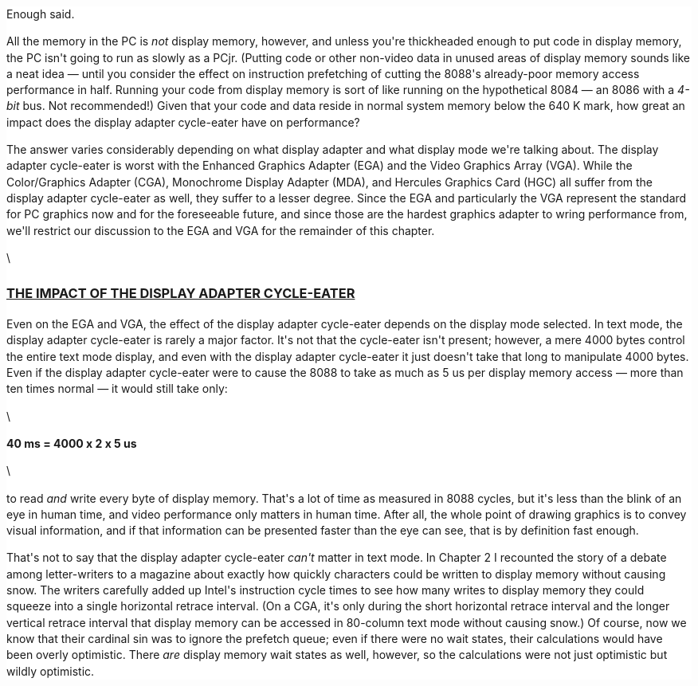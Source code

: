 Enough said.

All the memory in the PC is *not* display memory, however, and unless
you're thickheaded enough to put code in display memory, the PC isn't
going to run as slowly as a PCjr. (Putting code or other non-video data
in unused areas of display memory sounds like a neat idea — until you
consider the effect on instruction prefetching of cutting the 8088's
already-poor memory access performance in half. Running your code from
display memory is sort of like running on the hypothetical 8084 — an
8086 with a *4-bit* bus. Not recommended!) Given that your code and data
reside in normal system memory below the 640 K mark, how great an impact
does the display adapter cycle-eater have on performance?

The answer varies considerably depending on what display adapter and
what display mode we're talking about. The display adapter cycle-eater
is worst with the Enhanced Graphics Adapter (EGA) and the Video Graphics
Array (VGA). While the Color/Graphics Adapter (CGA), Monochrome Display
Adapter (MDA), and Hercules Graphics Card (HGC) all suffer from the
display adapter cycle-eater as well, they suffer to a lesser degree.
Since the EGA and particularly the VGA represent the standard for PC
graphics now and for the foreseeable future, and since those are the
hardest graphics adapter to wring performance from, we'll restrict our
discussion to the EGA and VGA for the remainder of this chapter.

\

### [**THE IMPACT OF THE DISPLAY ADAPTER CYCLE-EATER**](#T0405)

Even on the EGA and VGA, the effect of the display adapter cycle-eater
depends on the display mode selected. In text mode, the display adapter
cycle-eater is rarely a major factor. It's not that the cycle-eater
isn't present; however, a mere 4000 bytes control the entire text mode
display, and even with the display adapter cycle-eater it just doesn't
take that long to manipulate 4000 bytes. Even if the display adapter
cycle-eater were to cause the 8088 to take as much as 5 us per display
memory access — more than ten times normal — it would still take only:

\

**40 ms = 4000 x 2 x 5 us**

\

to read *and* write every byte of display memory. That's a lot of time
as measured in 8088 cycles, but it's less than the blink of an eye in
human time, and video performance only matters in human time. After all,
the whole point of drawing graphics is to convey visual information, and
if that information can be presented faster than the eye can see, that
is by definition fast enough.

That's not to say that the display adapter cycle-eater *can't* matter in
text mode. In Chapter 2 I recounted the story of a debate among
letter-writers to a magazine about exactly how quickly characters could
be written to display memory without causing snow. The writers carefully
added up Intel's instruction cycle times to see how many writes to
display memory they could squeeze into a single horizontal retrace
interval. (On a CGA, it's only during the short horizontal retrace
interval and the longer vertical retrace interval that display memory
can be accessed in 80-column text mode without causing snow.) Of course,
now we know that their cardinal sin was to ignore the prefetch queue;
even if there were no wait states, their calculations would have been
overly optimistic. There *are* display memory wait states as well,
however, so the calculations were not just optimistic but wildly
optimistic.

